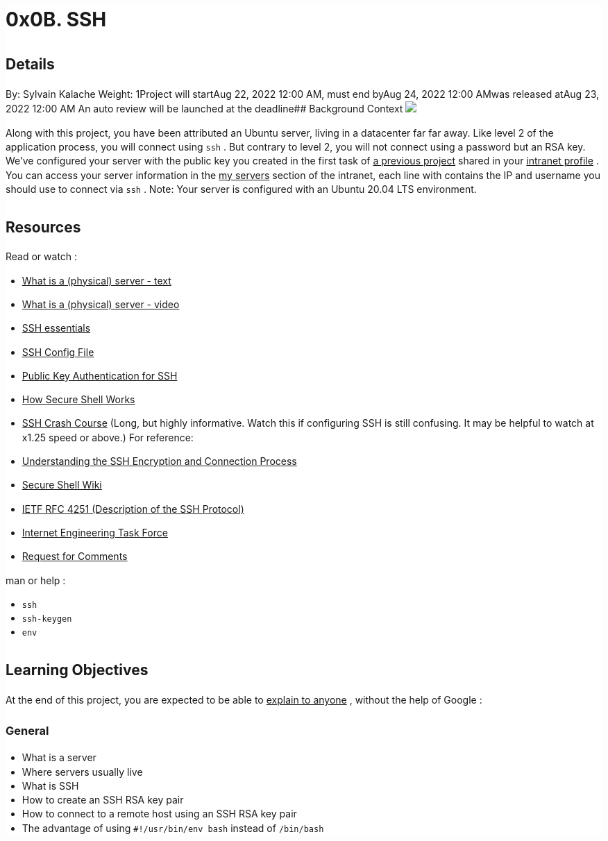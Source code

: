# 0x0B. SSH
## Details
 By: Sylvain Kalache Weight: 1Project will startAug 22, 2022 12:00 AM, must end byAug 24, 2022 12:00 AMwas released atAug 23, 2022 12:00 AM An auto review will be launched at the deadline## Background Context
 ![](https://s3.amazonaws.com/intranet-projects-files/holbertonschool-sysadmin_devops/244/zPVRKhPsUP5lK.gif) 

Along with this project, you have been attributed an Ubuntu server, living in a datacenter far far away.  Like level 2 of the application process, you will connect using   ` ssh `  . But contrary to level 2, you will not connect using a password but an RSA key. We’ve configured your server with the public key you created in the first task of  [a previous project](https://intranet.hbtn.io/rltoken/LZ_8pMANOAmpn5-tiwqiJQ) 
  shared in your  [intranet profile](https://intranet.hbtn.io/rltoken/l4Ao4ESbI_hMB6s4mjBKRw) 
 .
You can access your server information in the  [my servers](https://intranet.hbtn.io/rltoken/owYhGMuyPTY4OyvSGJljGQ) 
  section of the intranet, each line with contains the IP and username you should use to connect via   ` ssh `  .
Note:  Your server is configured with an Ubuntu 20.04 LTS environment. 
## Resources
Read or watch :
* [What is a (physical) server - text](https://intranet.hbtn.io/rltoken/PXE-o9DWronMp4ETwADOpg) 

* [What is a (physical) server - video](https://intranet.hbtn.io/rltoken/IfLc3lxSs4w5xdsFlRDPWw) 

* [SSH essentials](https://intranet.hbtn.io/rltoken/qKJi0RXLqaCLkHLCLhiYNA) 

* [SSH Config File](https://intranet.hbtn.io/rltoken/hnb0XaZQ0Nb_7QmSC6aV-w) 

* [Public Key Authentication for SSH](https://intranet.hbtn.io/rltoken/zaO_H74BXLfsrQHzDW-QGQ) 

* [How Secure Shell Works](https://intranet.hbtn.io/rltoken/SW2m2e0KMA2K1dXk_0M0CA) 

* [SSH Crash Course](https://intranet.hbtn.io/rltoken/8N-RlUma9lwGfyZp1_C-Wg) 
 (Long, but highly informative. Watch this if configuring SSH is still confusing. It may be helpful to watch at x1.25 speed or above.)
For reference:
* [Understanding the SSH Encryption and Connection Process](https://intranet.hbtn.io/rltoken/6mtNBCxYkoBQJ2vJ6TcRYA) 

* [Secure Shell Wiki](https://intranet.hbtn.io/rltoken/c1Yj55AE6gGkDxpACdY1vg) 

* [IETF RFC 4251 (Description of the SSH Protocol)](https://www.ietf.org/rfc/rfc4251.txt) 

* [Internet Engineering Task Force](https://intranet.hbtn.io/rltoken/bH7JrEiKN4Q6-J58d9pAsw) 

* [Request for Comments](https://intranet.hbtn.io/rltoken/lDe2f7hVqQPPCNr5i2zE-g) 

man or help :
*  ` ssh ` 
*  ` ssh-keygen ` 
*  ` env ` 
## Learning Objectives
At the end of this project, you are expected to be able to  [explain to anyone](https://intranet.hbtn.io/rltoken/kSsEz3TOFnxP9C6paL8FfQ) 
 ,  without the help of Google :
### General
* What is a server
* Where servers usually live
* What is SSH
* How to create an SSH RSA key pair
* How to connect to a remote host using an SSH RSA key pair
* The advantage of using   ` #!/usr/bin/env bash `  instead of  ` /bin/bash ` 
